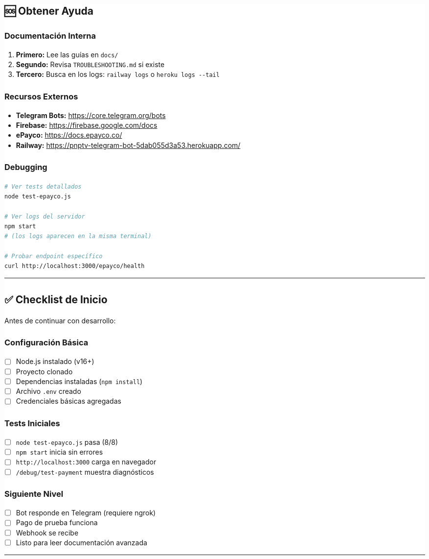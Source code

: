 ## 🆘 Obtener Ayuda

### Documentación Interna
1. **Primero:** Lee las guías en `docs/`
2. **Segundo:** Revisa `TROUBLESHOOTING.md` si existe
3. **Tercero:** Busca en los logs: `railway logs` o `heroku logs --tail`

### Recursos Externos
- **Telegram Bots:** https://core.telegram.org/bots
- **Firebase:** https://firebase.google.com/docs
- **ePayco:** https://docs.epayco.co/
- **Railway:** https://pnptv-telegram-bot-5dab055d3a53.herokuapp.com/

### Debugging
```bash
# Ver tests detallados
node test-epayco.js

# Ver logs del servidor
npm start
# (los logs aparecen en la misma terminal)

# Probar endpoint específico
curl http://localhost:3000/epayco/health
```

---

## ✅ Checklist de Inicio

Antes de continuar con desarrollo:

### Configuración Básica
- [ ] Node.js instalado (v16+)
- [ ] Proyecto clonado
- [ ] Dependencias instaladas (`npm install`)
- [ ] Archivo `.env` creado
- [ ] Credenciales básicas agregadas

### Tests Iniciales
- [ ] `node test-epayco.js` pasa (8/8)
- [ ] `npm start` inicia sin errores
- [ ] `http://localhost:3000` carga en navegador
- [ ] `/debug/test-payment` muestra diagnósticos

### Siguiente Nivel
- [ ] Bot responde en Telegram (requiere ngrok)
- [ ] Pago de prueba funciona
- [ ] Webhook se recibe
- [ ] Listo para leer documentación avanzada

---